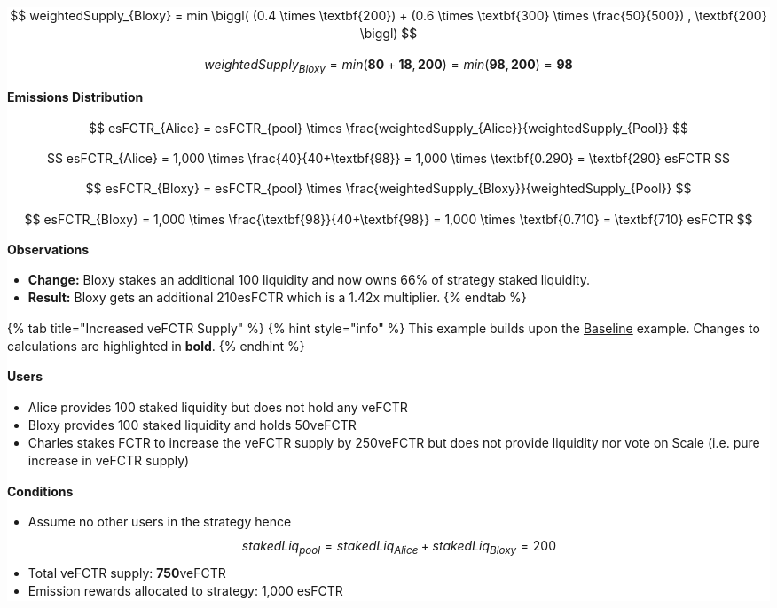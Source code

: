 $$
weightedSupply_{Bloxy} = min \biggl( (0.4 \times \textbf{200}) + (0.6 \times \textbf{300} \times \frac{50}{500}) , \textbf{200} \biggl)
$$

$$
weightedSupply_{Bloxy} = min \biggl( \textbf{80} + \textbf{18} , \textbf{200} \biggl) = min \biggl( \textbf{98} , \textbf{200} \biggl) = \textbf{98}
$$

**Emissions Distribution**

$$
esFCTR_{Alice} = esFCTR_{pool} \times \frac{weightedSupply_{Alice}}{weightedSupply_{Pool}}
$$

$$
esFCTR_{Alice} = 1,000 \times \frac{40}{40+\textbf{98}} = 1,000 \times \textbf{0.290} = \textbf{290} esFCTR
$$

$$
esFCTR_{Bloxy} = esFCTR_{pool} \times \frac{weightedSupply_{Bloxy}}{weightedSupply_{Pool}}
$$

$$
esFCTR_{Bloxy} = 1,000 \times \frac{\textbf{98}}{40+\textbf{98}} = 1,000 \times \textbf{0.710} = \textbf{710} esFCTR
$$

**Observations**

* **Change:** Bloxy stakes an additional 100 liquidity and now owns 66% of strategy staked liquidity.
* **Result:** Bloxy gets an additional 210esFCTR which is a 1.42x multiplier.
{% endtab %}

{% tab title="Increased veFCTR Supply" %}
{% hint style="info" %}
This example builds upon the [Baseline](emission-multiplier-calculations.md#baseline) example. Changes to calculations are highlighted in **bold**.
{% endhint %}

**Users**

* Alice provides 100 staked liquidity but does not hold any veFCTR
* Bloxy provides 100 staked liquidity and holds 50veFCTR
* Charles stakes FCTR to increase the veFCTR supply by 250veFCTR but does not provide liquidity nor vote on Scale (i.e. pure increase in veFCTR supply)

**Conditions**

* Assume no other users in the strategy hence $$stakedLiq_{pool} = stakedLiq_{Alice} + stakedLiq_{Bloxy} = 200$$
* Total veFCTR supply: **750**veFCTR
* Emission rewards allocated to strategy: 1,000 esFCTR
